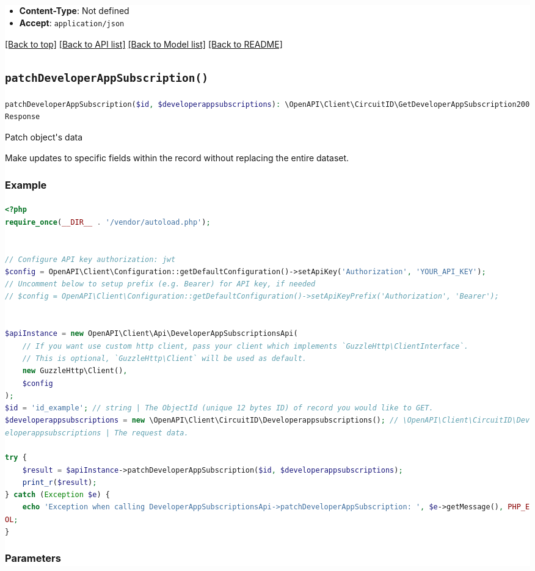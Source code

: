 - **Content-Type**: Not defined
- **Accept**: `application/json`

[[Back to top]](#) [[Back to API list]](../../README.md#endpoints)
[[Back to Model list]](../../README.md#models)
[[Back to README]](../../README.md)

## `patchDeveloperAppSubscription()`

```php
patchDeveloperAppSubscription($id, $developerappsubscriptions): \OpenAPI\Client\CircuitID\GetDeveloperAppSubscription200Response
```

Patch object's data

Make updates to specific fields within the record without replacing the entire dataset.

### Example

```php
<?php
require_once(__DIR__ . '/vendor/autoload.php');


// Configure API key authorization: jwt
$config = OpenAPI\Client\Configuration::getDefaultConfiguration()->setApiKey('Authorization', 'YOUR_API_KEY');
// Uncomment below to setup prefix (e.g. Bearer) for API key, if needed
// $config = OpenAPI\Client\Configuration::getDefaultConfiguration()->setApiKeyPrefix('Authorization', 'Bearer');


$apiInstance = new OpenAPI\Client\Api\DeveloperAppSubscriptionsApi(
    // If you want use custom http client, pass your client which implements `GuzzleHttp\ClientInterface`.
    // This is optional, `GuzzleHttp\Client` will be used as default.
    new GuzzleHttp\Client(),
    $config
);
$id = 'id_example'; // string | The ObjectId (unique 12 bytes ID) of record you would like to GET.
$developerappsubscriptions = new \OpenAPI\Client\CircuitID\Developerappsubscriptions(); // \OpenAPI\Client\CircuitID\Developerappsubscriptions | The request data.

try {
    $result = $apiInstance->patchDeveloperAppSubscription($id, $developerappsubscriptions);
    print_r($result);
} catch (Exception $e) {
    echo 'Exception when calling DeveloperAppSubscriptionsApi->patchDeveloperAppSubscription: ', $e->getMessage(), PHP_EOL;
}
```

### Parameters

